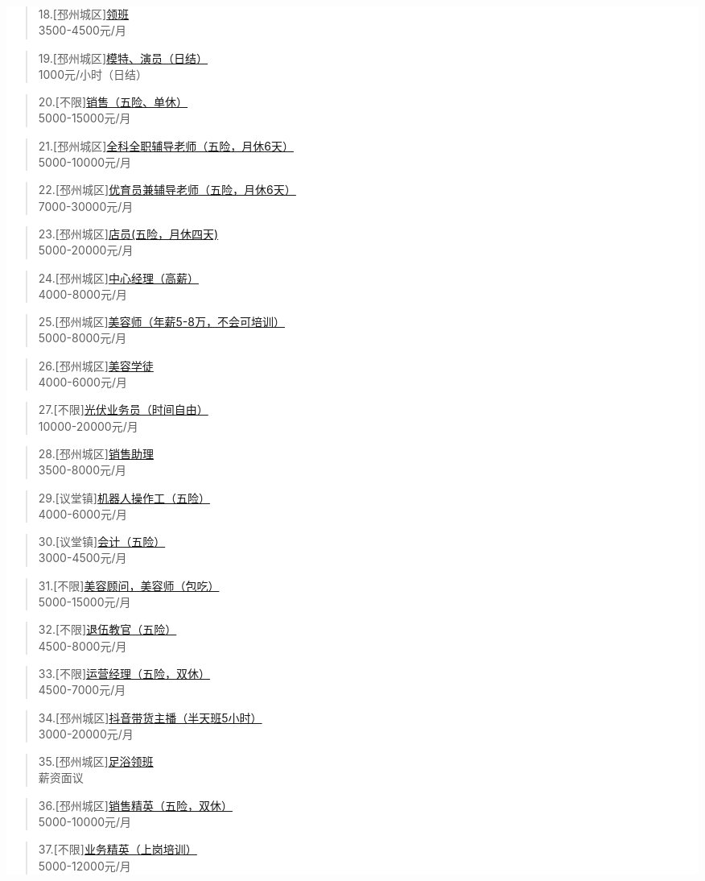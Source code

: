 >18.[邳州城区][领班](https://www.pizhouzhipin.com/job/30475)<br>
>3500-4500元/月

>19.[邳州城区][模特、演员（日结）](https://www.pizhouzhipin.com/job/25184)<br>
>1000元/小时（日结）

>20.[不限][销售（五险、单休）](https://www.pizhouzhipin.com/job/25237)<br>
>5000-15000元/月

>21.[邳州城区][全科全职辅导老师（五险，月休6天）](https://www.pizhouzhipin.com/job/26697)<br>
>5000-10000元/月

>22.[邳州城区][优育员兼辅导老师（五险，月休6天）](https://www.pizhouzhipin.com/job/26696)<br>
>7000-30000元/月

>23.[邳州城区][店员(五险，月休四天)](https://www.pizhouzhipin.com/job/31543)<br>
>5000-20000元/月

>24.[邳州城区][中心经理（高薪）](https://www.pizhouzhipin.com/job/8416)<br>
>4000-8000元/月

>25.[邳州城区][美容师（年薪5-8万，不会可培训）](https://www.pizhouzhipin.com/job/8906)<br>
>5000-8000元/月

>26.[邳州城区][美容学徒](https://www.pizhouzhipin.com/job/11674)<br>
>4000-6000元/月

>27.[不限][光伏业务员（时间自由）](https://www.pizhouzhipin.com/job/26393)<br>
>10000-20000元/月

>28.[邳州城区][销售助理](https://www.pizhouzhipin.com/job/31895)<br>
>3500-8000元/月

>29.[议堂镇][机器人操作工（五险）](https://www.pizhouzhipin.com/job/31434)<br>
>4000-6000元/月

>30.[议堂镇][会计（五险）](https://www.pizhouzhipin.com/job/32208)<br>
>3000-4500元/月

>31.[不限][美容顾问，美容师（包吃）](https://www.pizhouzhipin.com/job/26080)<br>
>5000-15000元/月

>32.[不限][退伍教官（五险）](https://www.pizhouzhipin.com/job/31625)<br>
>4500-8000元/月

>33.[不限][运营经理（五险，双休）](https://www.pizhouzhipin.com/job/31877)<br>
>4500-7000元/月

>34.[邳州城区][抖音带货主播（半天班5小时）](https://www.pizhouzhipin.com/job/31946)<br>
>3000-20000元/月

>35.[邳州城区][足浴领班](https://www.pizhouzhipin.com/job/30755)<br>
>薪资面议

>36.[邳州城区][销售精英（五险，双休）](https://www.pizhouzhipin.com/job/19627)<br>
>5000-10000元/月

>37.[不限][业务精英（上岗培训）](https://www.pizhouzhipin.com/job/21842)<br>
>5000-12000元/月
